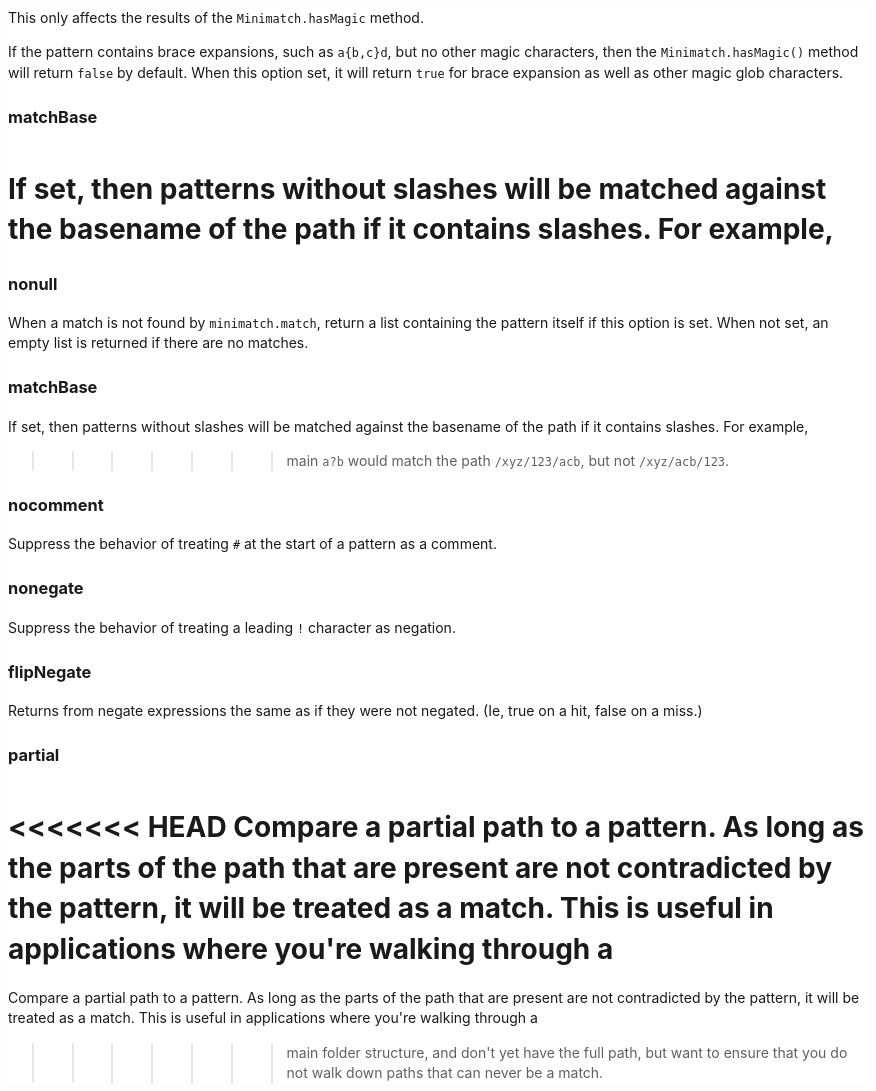 This only affects the results of the `Minimatch.hasMagic` method.

If the pattern contains brace expansions, such as `a{b,c}d`, but
no other magic characters, then the `Minimatch.hasMagic()` method
will return `false` by default. When this option set, it will
return `true` for brace expansion as well as other magic glob
characters.

### matchBase

If set, then patterns without slashes will be matched
against the basename of the path if it contains slashes. For example,
=======
### nonull

When a match is not found by `minimatch.match`, return a list containing
the pattern itself if this option is set.  When not set, an empty list
is returned if there are no matches.

### matchBase

If set, then patterns without slashes will be matched
against the basename of the path if it contains slashes.  For example,
>>>>>>> main
`a?b` would match the path `/xyz/123/acb`, but not `/xyz/acb/123`.

### nocomment

Suppress the behavior of treating `#` at the start of a pattern as a
comment.

### nonegate

Suppress the behavior of treating a leading `!` character as negation.

### flipNegate

Returns from negate expressions the same as if they were not negated.
(Ie, true on a hit, false on a miss.)

### partial

<<<<<<< HEAD
Compare a partial path to a pattern. As long as the parts of the path that
are present are not contradicted by the pattern, it will be treated as a
match. This is useful in applications where you're walking through a
=======
Compare a partial path to a pattern.  As long as the parts of the path that
are present are not contradicted by the pattern, it will be treated as a
match.  This is useful in applications where you're walking through a
>>>>>>> main
folder structure, and don't yet have the full path, but want to ensure that
you do not walk down paths that can never be a match.
